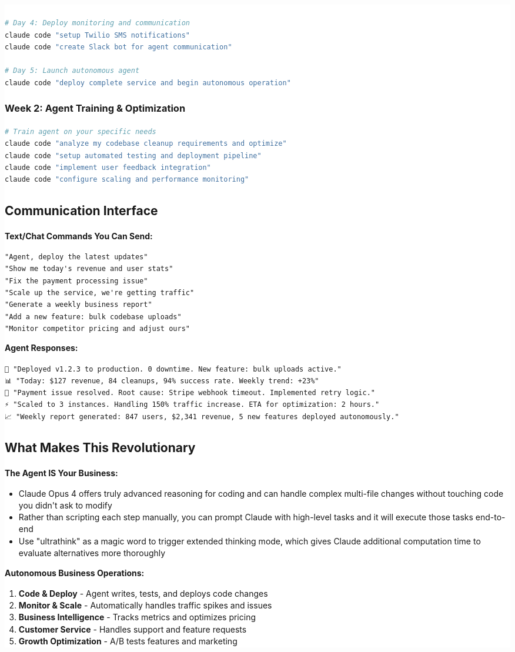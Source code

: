 ```bash

# Day 4: Deploy monitoring and communication
claude code "setup Twilio SMS notifications"
claude code "create Slack bot for agent communication"

# Day 5: Launch autonomous agent
claude code "deploy complete service and begin autonomous operation"
```

### Week 2: Agent Training & Optimization
```bash
# Train agent on your specific needs
claude code "analyze my codebase cleanup requirements and optimize"
claude code "setup automated testing and deployment pipeline"
claude code "implement user feedback integration"
claude code "configure scaling and performance monitoring"
```

## Communication Interface

**Text/Chat Commands You Can Send:**
```
"Agent, deploy the latest updates"
"Show me today's revenue and user stats" 
"Fix the payment processing issue"
"Scale up the service, we're getting traffic"
"Generate a weekly business report"
"Add a new feature: bulk codebase uploads"
"Monitor competitor pricing and adjust ours"
```

**Agent Responses:**
```
🤖 "Deployed v1.2.3 to production. 0 downtime. New feature: bulk uploads active."
📊 "Today: $127 revenue, 84 cleanups, 94% success rate. Weekly trend: +23%"
🔧 "Payment issue resolved. Root cause: Stripe webhook timeout. Implemented retry logic."
⚡ "Scaled to 3 instances. Handling 150% traffic increase. ETA for optimization: 2 hours."
📈 "Weekly report generated: 847 users, $2,341 revenue, 5 new features deployed autonomously."
```

## What Makes This Revolutionary

**The Agent IS Your Business:**
- Claude Opus 4 offers truly advanced reasoning for coding and can handle complex multi-file changes without touching code you didn't ask to modify
- Rather than scripting each step manually, you can prompt Claude with high-level tasks and it will execute those tasks end-to-end
- Use "ultrathink" as a magic word to trigger extended thinking mode, which gives Claude additional computation time to evaluate alternatives more thoroughly

**Autonomous Business Operations:**
1. **Code & Deploy** - Agent writes, tests, and deploys code changes
2. **Monitor & Scale** - Automatically handles traffic spikes and issues  
3. **Business Intelligence** - Tracks metrics and optimizes pricing
4. **Customer Service** - Handles support and feature requests
5. **Growth Optimization** - A/B tests features and marketing

